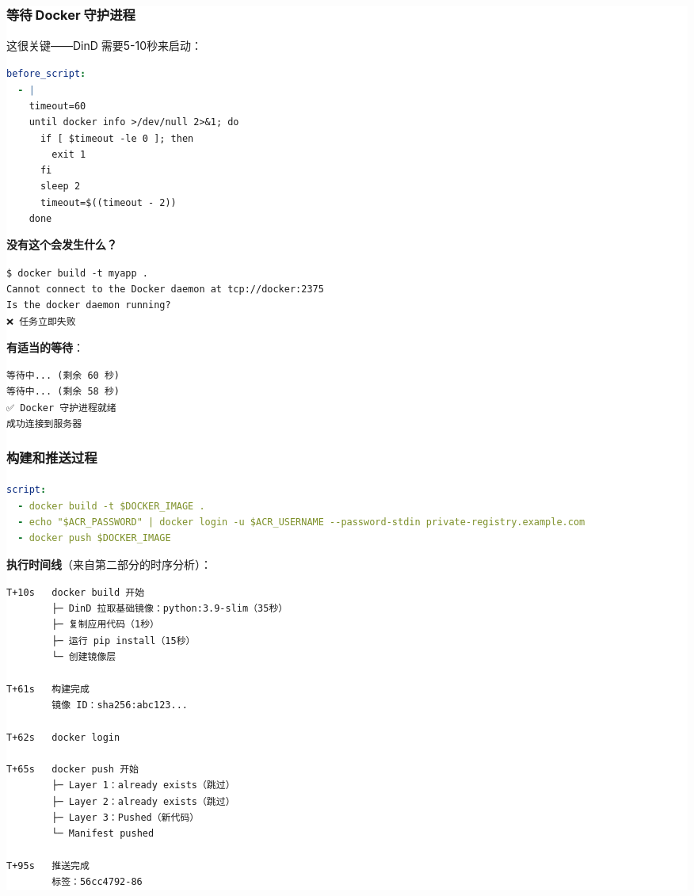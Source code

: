 ### 等待 Docker 守护进程

这很关键——DinD 需要5-10秒来启动：

```yaml
before_script:
  - |
    timeout=60
    until docker info >/dev/null 2>&1; do
      if [ $timeout -le 0 ]; then
        exit 1
      fi
      sleep 2
      timeout=$((timeout - 2))
    done
```

**没有这个会发生什么？**
```
$ docker build -t myapp .
Cannot connect to the Docker daemon at tcp://docker:2375
Is the docker daemon running?
❌ 任务立即失败
```

**有适当的等待**：
```
等待中... (剩余 60 秒)
等待中... (剩余 58 秒)
✅ Docker 守护进程就绪
成功连接到服务器
```

### 构建和推送过程

```yaml
script:
  - docker build -t $DOCKER_IMAGE .
  - echo "$ACR_PASSWORD" | docker login -u $ACR_USERNAME --password-stdin private-registry.example.com
  - docker push $DOCKER_IMAGE
```

**执行时间线**（来自第二部分的时序分析）：

```
T+10s   docker build 开始
        ├─ DinD 拉取基础镜像：python:3.9-slim（35秒）
        ├─ 复制应用代码（1秒）
        ├─ 运行 pip install（15秒）
        └─ 创建镜像层

T+61s   构建完成
        镜像 ID：sha256:abc123...

T+62s   docker login

T+65s   docker push 开始
        ├─ Layer 1：already exists（跳过）
        ├─ Layer 2：already exists（跳过）
        ├─ Layer 3：Pushed（新代码）
        └─ Manifest pushed

T+95s   推送完成
        标签：56cc4792-86
```
